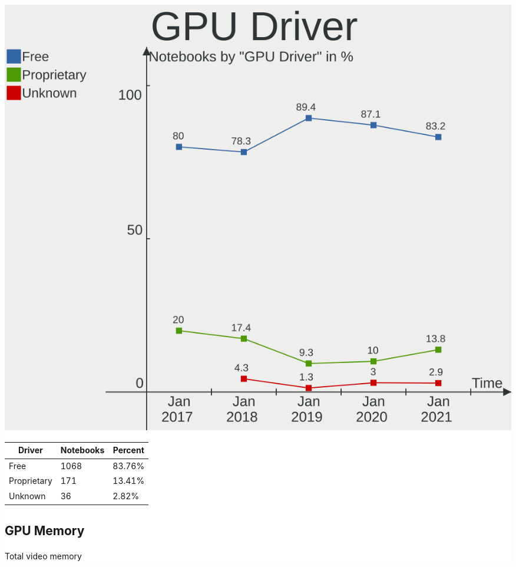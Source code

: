 ![GPU Driver](./images/line_chart/gpu_driver.svg)

| Driver      | Notebooks | Percent |
|-------------|-----------|---------|
| Free        | 1068      | 83.76%  |
| Proprietary | 171       | 13.41%  |
| Unknown     | 36        | 2.82%   |

GPU Memory
----------

Total video memory
